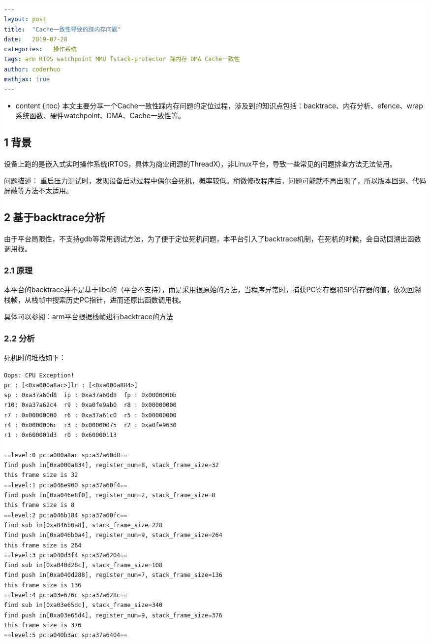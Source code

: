 ```yaml
---
layout: post  
title:  "Cache一致性导致的踩内存问题"  
date:   2019-07-28  
categories:   操作系统
tags: arm RTOS watchpoint MMU fstack-protector 踩内存 DMA Cache一致性
author: coderhuo  
mathjax: true
---
```


* content
{:toc}
本文主要分享一个Cache一致性踩内存问题的定位过程，涉及到的知识点包括：backtrace、内存分析、efence、wrap系统函数、硬件watchpoint、DMA、Cache一致性等。





## 1 背景 ##

设备上跑的是嵌入式实时操作系统(RTOS，具体为商业闭源的ThreadX)，非Linux平台，导致一些常见的问题排查方法无法使用。  

问题描述： 重启压力测试时，发现设备启动过程中偶尔会死机，概率较低。稍微修改程序后，问题可能就不再出现了，所以版本回退、代码屏蔽等方法不太适用。

## 2 基于backtrace分析 ##

由于平台局限性，不支持gdb等常用调试方法，为了便于定位死机问题，本平台引入了backtrace机制，在死机的时候，会自动回溯出函数调用栈。 
 
###  2.1 原理  ###

本平台的backtrace并不是基于libc的（平台不支持），而是采用很原始的方法，当程序异常时，捕获PC寄存器和SP寄存器的值，依次回溯栈帧，从栈帧中搜索历史PC指针，进而还原出函数调用栈。  

具体可以参阅：[arm平台根据栈帧进行backtrace的方法](http://blog.coderhuo.tech/2017/11/26/arm_backtrace/) 

###  2.2 分析  ###

死机时的堆栈如下： 

    Oops: CPU Exception!
    pc : [<0xa000a8ac>]lr : [<0xa000a884>]
    sp : 0xa37a60d8  ip : 0xa37a60d8  fp : 0x0000000b
    r10: 0xa37a62c4  r9 : 0xa0fe9ab0  r8 : 0x00000000
    r7 : 0x00000000  r6 : 0xa37a61c0  r5 : 0x00000000
    r4 : 0x0000006c  r3 : 0x00000075  r2 : 0xa0fe9630
    r1 : 0x600001d3  r0 : 0x60000113
    
    ==level:0 pc:a000a8ac sp:a37a60d8==
    find push in[0xa000a834], register_num=8, stack_frame_size=32
    this frame size is 32
    ==level:1 pc:a046e900 sp:a37a60f4==
    find push in[0xa046e8f0], register_num=2, stack_frame_size=8
    this frame size is 8
    ==level:2 pc:a046b184 sp:a37a60fc==
    find sub in[0xa046b0a8], stack_frame_size=228
    find push in[0xa046b0a4], register_num=9, stack_frame_size=264
    this frame size is 264
    ==level:3 pc:a040d3f4 sp:a37a6204==
    find sub in[0xa040d28c], stack_frame_size=108
    find push in[0xa040d288], register_num=7, stack_frame_size=136
    this frame size is 136
    ==level:4 pc:a03e676c sp:a37a628c==
    find sub in[0xa03e65dc], stack_frame_size=340
    find push in[0xa03e65d4], register_num=9, stack_frame_size=376
    this frame size is 376
    ==level:5 pc:a040b3ac sp:a37a6404==